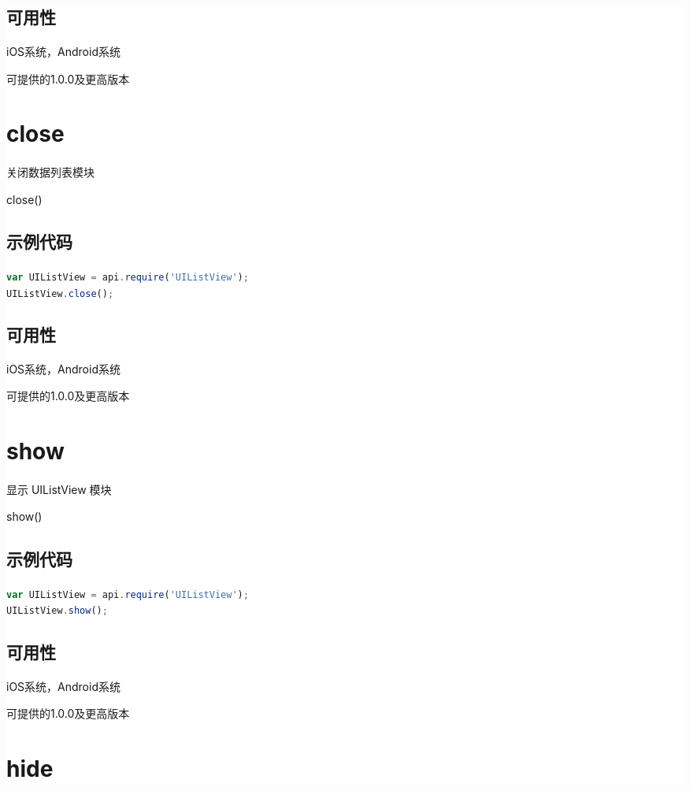 
## 可用性

iOS系统，Android系统

可提供的1.0.0及更高版本

<div id="close"></div>

# **close**

关闭数据列表模块

close()

## 示例代码

```js
var UIListView = api.require('UIListView');
UIListView.close();
```

## 可用性

iOS系统，Android系统

可提供的1.0.0及更高版本

<div id="show"></div>

# **show**
 
显示 UIListView 模块
 
show()
 
## 示例代码
 
```js    
var UIListView = api.require('UIListView');
UIListView.show();
```
 
## 可用性
 
iOS系统，Android系统
 
可提供的1.0.0及更高版本

<div id="hide"></div>

# **hide**
 